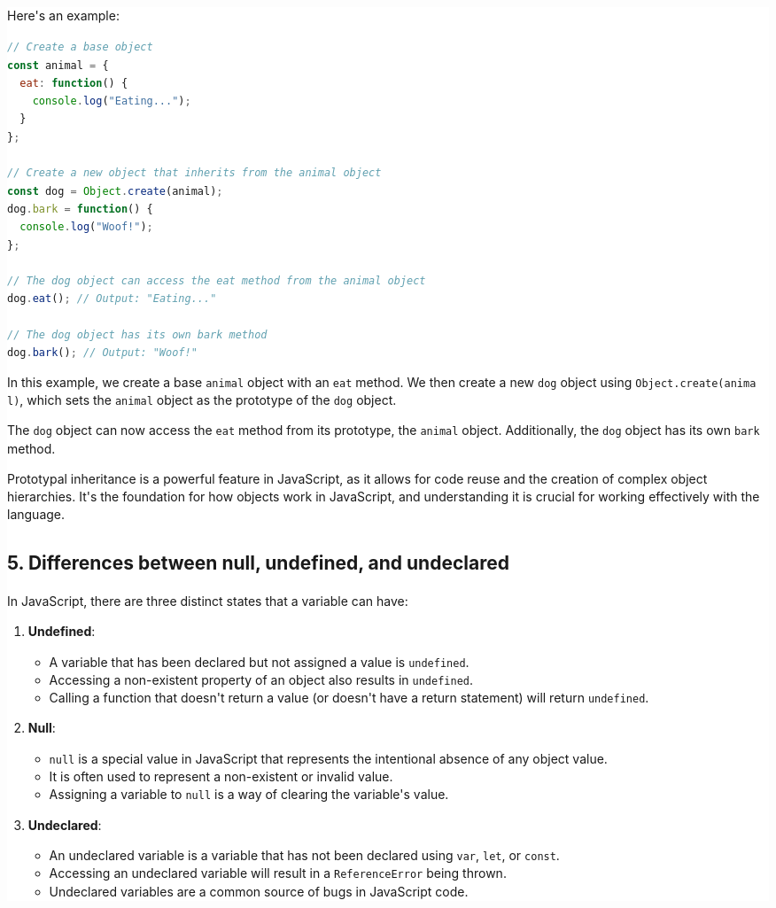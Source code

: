 Here's an example:

```javascript
// Create a base object
const animal = {
  eat: function() {
    console.log("Eating...");
  }
};

// Create a new object that inherits from the animal object
const dog = Object.create(animal);
dog.bark = function() {
  console.log("Woof!");
};

// The dog object can access the eat method from the animal object
dog.eat(); // Output: "Eating..."

// The dog object has its own bark method
dog.bark(); // Output: "Woof!"
```

In this example, we create a base `animal` object with an `eat` method. We then create a new `dog` object using `Object.create(animal)`, which sets the `animal` object as the prototype of the `dog` object.

The `dog` object can now access the `eat` method from its prototype, the `animal` object. Additionally, the `dog` object has its own `bark` method.

Prototypal inheritance is a powerful feature in JavaScript, as it allows for code reuse and the creation of complex object hierarchies. It's the foundation for how objects work in JavaScript, and understanding it is crucial for working effectively with the language.

## 5. Differences between null, undefined, and undeclared

In JavaScript, there are three distinct states that a variable can have:

1. **Undefined**:
   - A variable that has been declared but not assigned a value is `undefined`.
   - Accessing a non-existent property of an object also results in `undefined`.
   - Calling a function that doesn't return a value (or doesn't have a return statement) will return `undefined`.

2. **Null**:
   - `null` is a special value in JavaScript that represents the intentional absence of any object value.
   - It is often used to represent a non-existent or invalid value.
   - Assigning a variable to `null` is a way of clearing the variable's value.

3. **Undeclared**:
   - An undeclared variable is a variable that has not been declared using `var`, `let`, or `const`.
   - Accessing an undeclared variable will result in a `ReferenceError` being thrown.
   - Undeclared variables are a common source of bugs in JavaScript code.
